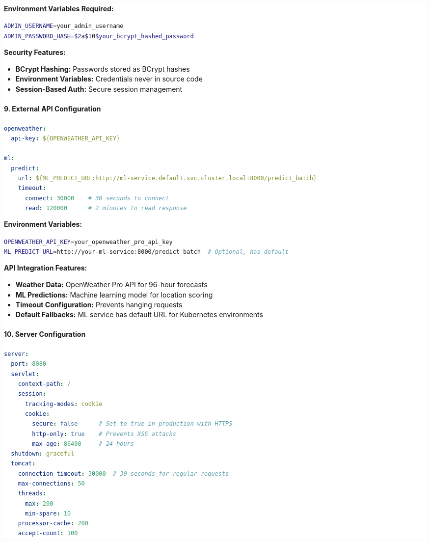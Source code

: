 **Environment Variables Required:**
```bash
ADMIN_USERNAME=your_admin_username
ADMIN_PASSWORD_HASH=$2a$10$your_bcrypt_hashed_password
```

**Security Features:**
- **BCrypt Hashing:** Passwords stored as BCrypt hashes
- **Environment Variables:** Credentials never in source code
- **Session-Based Auth:** Secure session management

#### 9. External API Configuration

```yaml
openweather:
  api-key: ${OPENWEATHER_API_KEY}

ml:
  predict:
    url: ${ML_PREDICT_URL:http://ml-service.default.svc.cluster.local:8000/predict_batch}
    timeout:
      connect: 30000    # 30 seconds to connect
      read: 120000      # 2 minutes to read response
```

**Environment Variables:**
```bash
OPENWEATHER_API_KEY=your_openweather_pro_api_key
ML_PREDICT_URL=http://your-ml-service:8000/predict_batch  # Optional, has default
```

**API Integration Features:**
- **Weather Data:** OpenWeather Pro API for 96-hour forecasts
- **ML Predictions:** Machine learning model for location scoring
- **Timeout Configuration:** Prevents hanging requests
- **Default Fallbacks:** ML service has default URL for Kubernetes environments

#### 10. Server Configuration

```yaml
server:
  port: 8080
  servlet:
    context-path: /
    session:
      tracking-modes: cookie
      cookie:
        secure: false      # Set to true in production with HTTPS
        http-only: true    # Prevents XSS attacks
        max-age: 86400     # 24 hours
  shutdown: graceful
  tomcat:
    connection-timeout: 30000  # 30 seconds for regular requests
    max-connections: 50
    threads:
      max: 200
      min-spare: 10
    processor-cache: 200
    accept-count: 100
```

